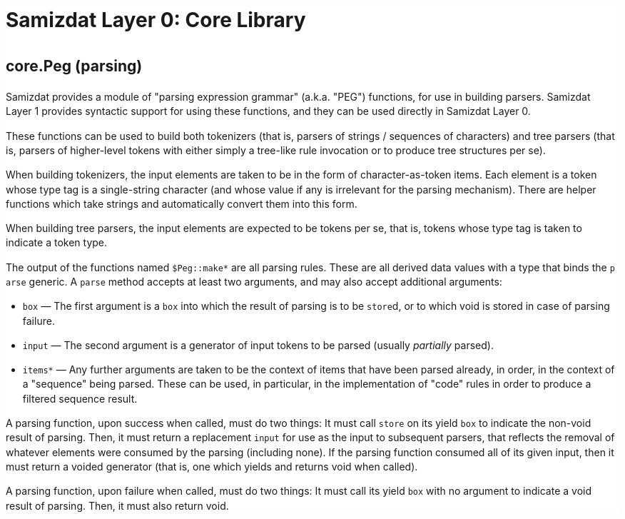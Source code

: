 Samizdat Layer 0: Core Library
==============================

core.Peg (parsing)
------------------

Samizdat provides a module of "parsing expression grammar" (a.k.a.
"PEG") functions, for use in building parsers. Samizdat Layer 1
provides syntactic support for using these functions, and they can be
used directly in Samizdat Layer 0.

These functions can be used to build both tokenizers (that is, parsers of
strings / sequences of characters) and tree parsers (that is, parsers of
higher-level tokens with either simply a tree-like rule invocation or
to produce tree structures per se).

When building tokenizers, the input elements are taken to be in the form
of character-as-token items. Each element is a token whose type tag is
a single-string character (and whose value if any is irrelevant for the
parsing mechanism). There are helper functions which take strings and
automatically convert them into this form.

When building tree parsers, the input elements are expected to be
tokens per se, that is, tokens whose type tag is taken to indicate a
token type.

The output of the functions named `$Peg::make*` are all parsing rules. These
are all derived data values with a type that binds the `parse`
generic. A `parse` method accepts at least two arguments, and may also
accept additional arguments:

* `box` &mdash; The first argument is a `box` into which the result of
  parsing is to be `store`d, or to which void is stored in case of
  parsing failure.

* `input` &mdash; The second argument is a generator of input tokens to
  be parsed (usually *partially* parsed).

* `items*` &mdash; Any further arguments are taken to be the context of
  items that have been parsed already, in order, in the context of a
  "sequence" being parsed. These can be used, in particular, in the
  implementation of "code" rules in order to produce a filtered sequence
  result.

A parsing function, upon success when called, must do two things: It must
call `store` on its yield `box` to indicate the non-void result of parsing.
Then, it must return a replacement `input` for use as the input to subsequent
parsers, that reflects the removal of whatever elements were consumed
by the parsing (including none). If the parsing function consumed all of
its given input, then it must return a voided generator (that is, one which
yields and returns void when called).

A parsing function, upon failure when called, must do two things: It must
call its yield `box` with no argument to indicate a void result of parsing.
Then, it must also return void.
